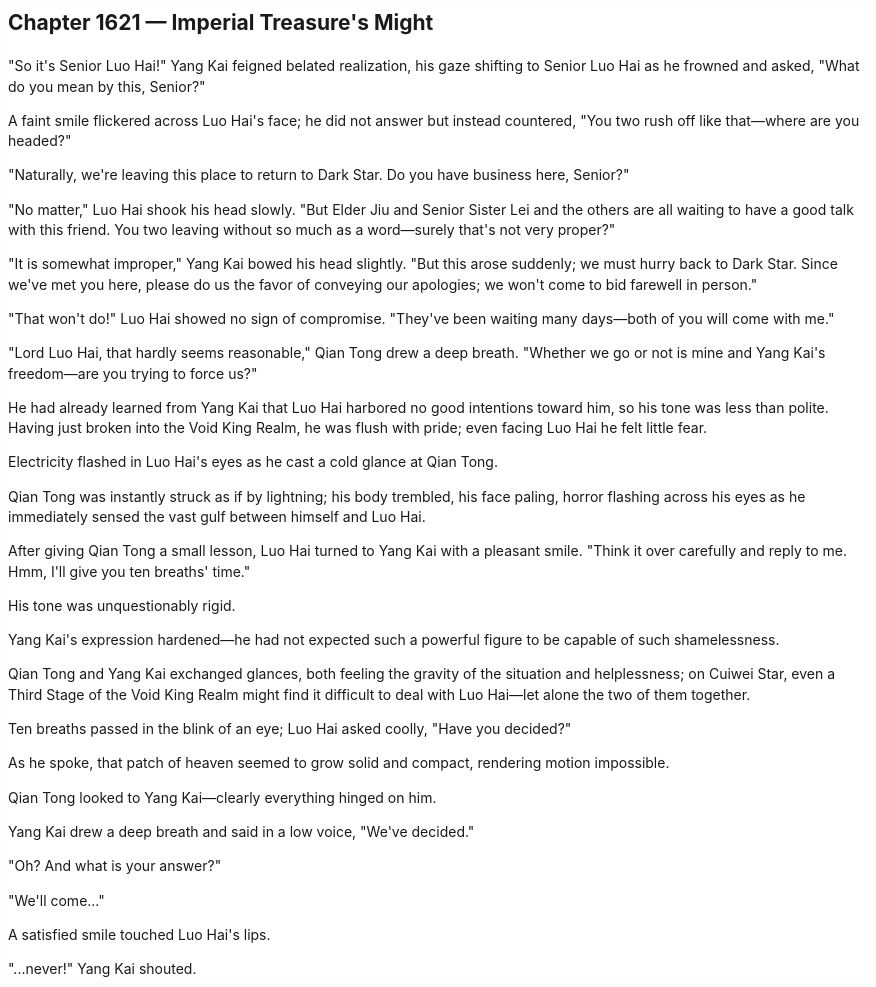 ## Chapter 1621 — Imperial Treasure's Might

"So it's Senior Luo Hai!" Yang Kai feigned belated realization, his gaze shifting to Senior Luo Hai as he frowned and asked, "What do you mean by this, Senior?"

A faint smile flickered across Luo Hai's face; he did not answer but instead countered, "You two rush off like that—where are you headed?"

"Naturally, we're leaving this place to return to Dark Star. Do you have business here, Senior?"

"No matter," Luo Hai shook his head slowly. "But Elder Jiu and Senior Sister Lei and the others are all waiting to have a good talk with this friend. You two leaving without so much as a word—surely that's not very proper?"

"It is somewhat improper," Yang Kai bowed his head slightly. "But this arose suddenly; we must hurry back to Dark Star. Since we've met you here, please do us the favor of conveying our apologies; we won't come to bid farewell in person."

"That won't do!" Luo Hai showed no sign of compromise. "They've been waiting many days—both of you will come with me."

"Lord Luo Hai, that hardly seems reasonable," Qian Tong drew a deep breath. "Whether we go or not is mine and Yang Kai's freedom—are you trying to force us?"

He had already learned from Yang Kai that Luo Hai harbored no good intentions toward him, so his tone was less than polite. Having just broken into the Void King Realm, he was flush with pride; even facing Luo Hai he felt little fear.

Electricity flashed in Luo Hai's eyes as he cast a cold glance at Qian Tong.

Qian Tong was instantly struck as if by lightning; his body trembled, his face paling, horror flashing across his eyes as he immediately sensed the vast gulf between himself and Luo Hai.

After giving Qian Tong a small lesson, Luo Hai turned to Yang Kai with a pleasant smile. "Think it over carefully and reply to me. Hmm, I'll give you ten breaths' time."

His tone was unquestionably rigid.

Yang Kai's expression hardened—he had not expected such a powerful figure to be capable of such shamelessness.

Qian Tong and Yang Kai exchanged glances, both feeling the gravity of the situation and helplessness; on Cuiwei Star, even a Third Stage of the Void King Realm might find it difficult to deal with Luo Hai—let alone the two of them together.

Ten breaths passed in the blink of an eye; Luo Hai asked coolly, "Have you decided?"

As he spoke, that patch of heaven seemed to grow solid and compact, rendering motion impossible.

Qian Tong looked to Yang Kai—clearly everything hinged on him.

Yang Kai drew a deep breath and said in a low voice, "We've decided."

"Oh? And what is your answer?"

"We'll come..."

A satisfied smile touched Luo Hai's lips.

"...never!" Yang Kai shouted.
